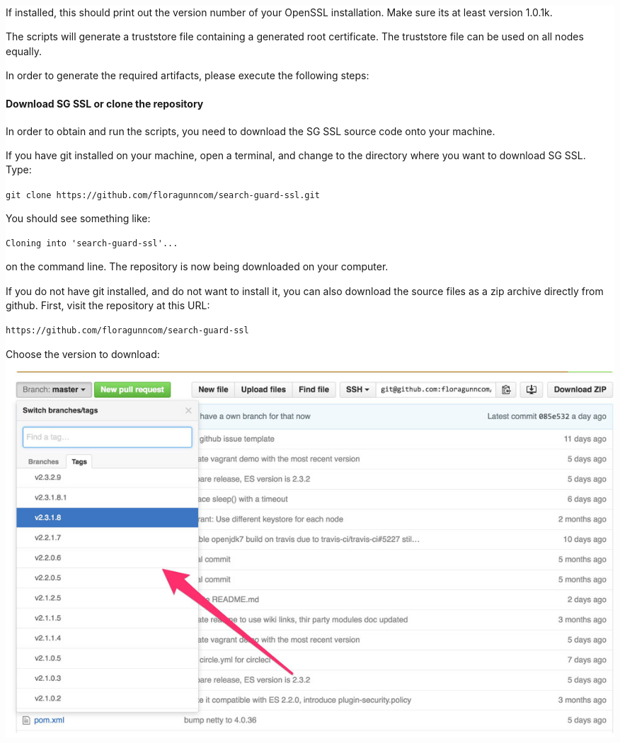 If installed, this should print out the version number of your OpenSSL installation. Make sure its at least version 1.0.1k.

The scripts will generate a truststore file containing a generated root certificate. The truststore file can be used on all nodes equally.

In order to generate the required artifacts, please execute the following steps:

#### Download SG SSL or clone the repository

In order to obtain and run the scripts, you need to download the SG SSL source code onto your machine.

If you have git installed on your machine, open a terminal, and change to the directory where you want to download SG SSL. Type:

```
git clone https://github.com/floragunncom/search-guard-ssl.git
```

You should see something like:

```
Cloning into 'search-guard-ssl'...
```

on the command line. The repository is now being downloaded on your computer.

If you do not have git installed, and do not want to install it, you can also download the source files as a zip archive directly from github. First, visit the repository at this URL: 

```
https://github.com/floragunncom/search-guard-ssl
```

Choose the version to download:

![Download SG as zip archive](images/choose_version_github.jpg)
